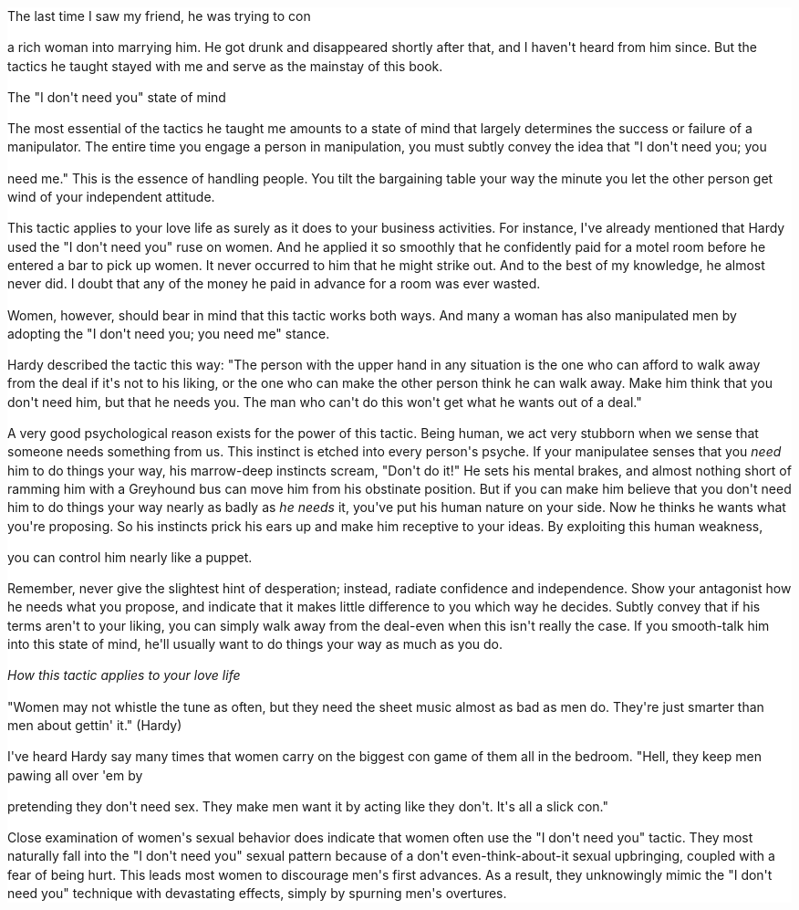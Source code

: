 The last time I saw my friend, he was trying to con

a rich woman into marrying him. He got drunk and disappeared shortly after that, and I haven't heard from him since. But the tactics he taught stayed with me and serve as the mainstay of this book.

The "I don't need you" state of mind

The most essential of the tactics he taught me amounts to a state of mind that largely determines the success or failure of a manipulator. The entire time you engage a person in manipulation, you must subtly convey the idea that "I don't need you; you

 need me." This is the essence of handling people. You tilt the bargaining table your way the minute you let the other person get wind of your independent attitude.

This tactic applies to your love life as surely as it does to your business activities. For instance, I've already mentioned that Hardy used the "I don't need you" ruse on women. And he applied it so smoothly that he confidently paid for a motel room before he entered a bar to pick up women. It never occurred to him that he might strike out. And to the best of my knowledge, he almost never did. I doubt that any of the money he paid in advance for a room was ever wasted.

Women, however, should bear in mind that this tactic works both ways. And many a woman has also manipulated men by adopting the "I don't need you; you need me" stance.

Hardy described the tactic this way: "The person with the upper hand in any situation is the one who can afford to walk away from the deal if it's not to his liking, or the one who can make the other person think he can walk away. Make him think that you don't need him, but that he needs you. The man who can't do this won't get what he wants out of a deal."

A very good psychological    reason exists for the power of this tactic. Being human, we act very stubborn when we sense that someone needs something from us. This instinct is etched into every person's psyche. If your manipulatee senses that you *need* him to do things your way, his marrow-deep instincts scream, "Don't do it!" He sets his mental brakes, and almost nothing short of ramming him with a Greyhound bus can move him from his obstinate position. But if you can make him believe that you don't need him to do things your way nearly as badly as *he needs* it,                          you've put his human nature on your side. Now he thinks he wants what you're proposing. So his instincts prick his ears up and make him receptive to your ideas. By exploiting this human weakness,

you can control him nearly like a puppet.

Remember, never give the slightest hint of desperation; instead, radiate confidence and independence. Show your antagonist how he needs what you propose, and indicate that it makes little difference to you which way he decides. Subtly convey that if his terms aren't to your liking, you can simply walk away from the deal-even when this isn't really the case. If you smooth-talk him into this state of mind, he'll usually want to do things your way as much as you do.

*How this tactic applies to your love life*

"Women may not whistle the tune as often, but they need the sheet music almost as bad as men do. They're just smarter than men about gettin' it." (Hardy)

I've heard Hardy say many times that women carry on the biggest con game of them all in the bedroom. "Hell, they keep men pawing all over 'em by

 pretending    they don't  need sex. They      make     men want it by acting like they don't. It's all a slick con." 

Close examination  of women's sexual behavior does indicate that women often use the "I don't need you" tactic. They most naturally fall into the "I don't need you" sexual pattern because of a don't even-think-about-it sexual upbringing, coupled with a fear of being hurt. This leads most women to discourage men's first advances. As a result, they unknowingly mimic the "I don't need you" technique with devastating effects, simply by spurning men's overtures.
